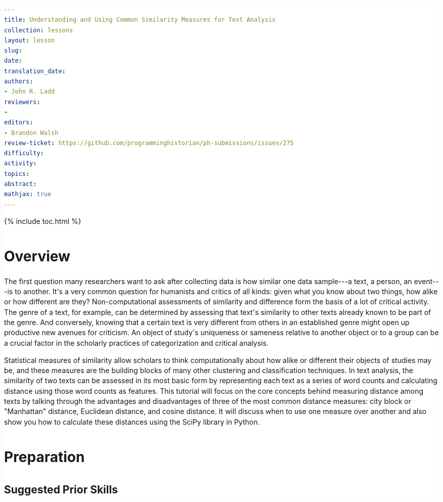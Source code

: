 ```yaml
---
title: Understanding and Using Common Similarity Measures for Text Analysis
collection: lessons
layout: lesson
slug:
date:
translation_date:
authors:
- John R. Ladd
reviewers:
-
editors:
- Brandon Walsh
review-ticket: https://github.com/programminghistorian/ph-submissions/issues/275
difficulty:
activity:
topics:
abstract:
mathjax: true
---
```


{% include toc.html %}

# Overview

The first question many researchers want to ask after collecting data is how similar one data sample---a text, a person, an event---is to another. It's a very common question for humanists and critics of all kinds: given what you know about two things, how alike or how different are they? Non-computational assessments of similarity and difference form the basis of a lot of critical activity. The genre of a text, for example, can be determined by assessing that text's similarity to other texts already known to be part of the genre. And conversely, knowing that a certain text is very different from others in an established genre might open up productive new avenues for criticism. An object of study's uniqueness or sameness relative to another object or to a group can be a crucial factor in the scholarly practices of categorization and critical analysis.

Statistical measures of similarity allow scholars to think computationally about how alike or different their objects of studies may be, and these measures are the building blocks of many other clustering and classification techniques. In text analysis, the similarity of two texts can be assessed in its most basic form by representing each text as a series of word counts and calculating distance using those word counts as features. This tutorial will focus on the core concepts behind measuring distance among texts by talking through the advantages and disadvantages of three of the most common distance measures: city block or "Manhattan" distance, Euclidean distance, and cosine distance. It will discuss when to use one measure over another and also show you how to calculate these distances using the SciPy library in Python.

# Preparation

## Suggested Prior Skills
